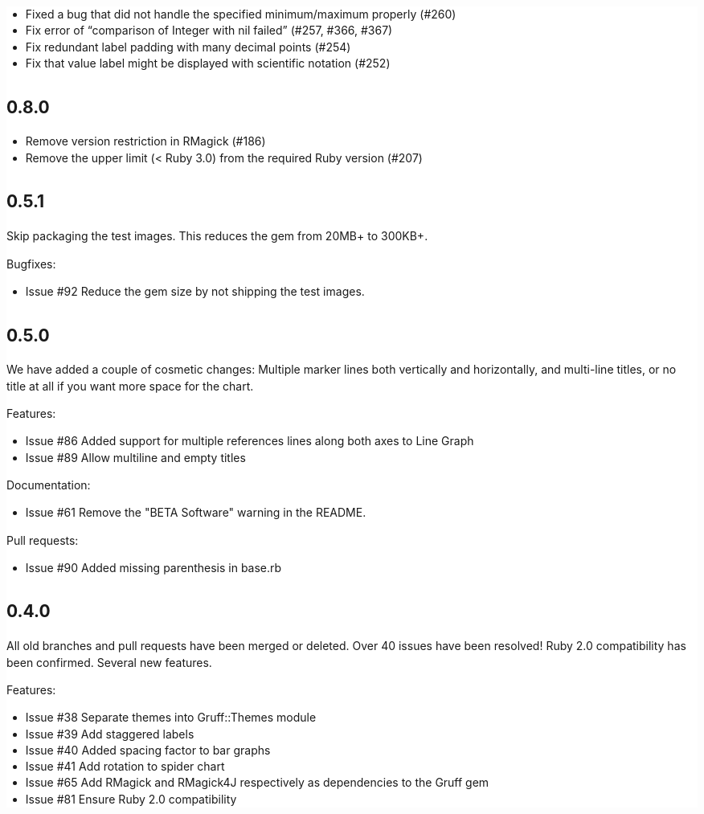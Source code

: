 * Fixed a bug that did not handle the specified minimum/maximum properly (#260)
* Fix error of “comparison of Integer with nil failed” (#257, #366, #367)
* Fix redundant label padding with many decimal points (#254)
* Fix that value label might be displayed with scientific notation (#252)

## 0.8.0

* Remove version restriction in RMagick (#186)
* Remove the upper limit (< Ruby 3.0) from the required Ruby version (#207)

## 0.5.1

Skip packaging the test images.  This reduces the gem from 20MB+ to
300KB+.

Bugfixes:

* Issue #92 Reduce the gem size by not shipping the test images.


## 0.5.0

We have added a couple of cosmetic changes:  Multiple marker lines both
vertically and horizontally, and multi-line titles, or no title at all if
you want more space for the chart.

Features:

* Issue #86 Added support for multiple references lines along both axes to
  Line Graph
* Issue #89 Allow multiline and empty titles

Documentation:

* Issue #61 Remove the "BETA Software" warning in the README.

Pull requests:

* Issue #90 Added missing parenthesis in base.rb


## 0.4.0

All old branches and pull requests have been merged or deleted.  Over 40
issues have been resolved!  Ruby 2.0 compatibility has been confirmed.
Several new features.

Features:

* Issue #38 Separate themes into Gruff::Themes module
* Issue #39 Add staggered labels
* Issue #40 Added spacing factor to bar graphs
* Issue #41 Add rotation to spider chart
* Issue #65 Add RMagick and RMagick4J respectively as dependencies to the
  Gruff gem
* Issue #81 Ensure Ruby 2.0 compatibility
